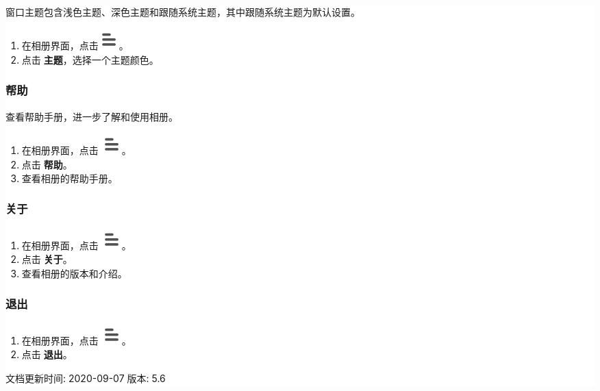 窗口主题包含浅色主题、深色主题和跟随系统主题，其中跟随系统主题为默认设置。

1. 在相册界面，点击![icon_menu](icon/icon_menu.svg)。
2. 点击 **主题**，选择一个主题颜色。

### 帮助

查看帮助手册，进一步了解和使用相册。

1. 在相册界面，点击  ![icon_menu](icon/icon_menu.svg)。
2. 点击 **帮助**。
3. 查看相册的帮助手册。


### 关于

1. 在相册界面，点击  ![icon_menu](icon/icon_menu.svg)。
2. 点击 **关于**。
3. 查看相册的版本和介绍。

### 退出

1. 在相册界面，点击 ![icon_menu](icon/icon_menu.svg)。
2. 点击 **退出**。

<div class="version-info"><span>文档更新时间: 2020-09-07</span><span> 版本: 5.6</span></div>